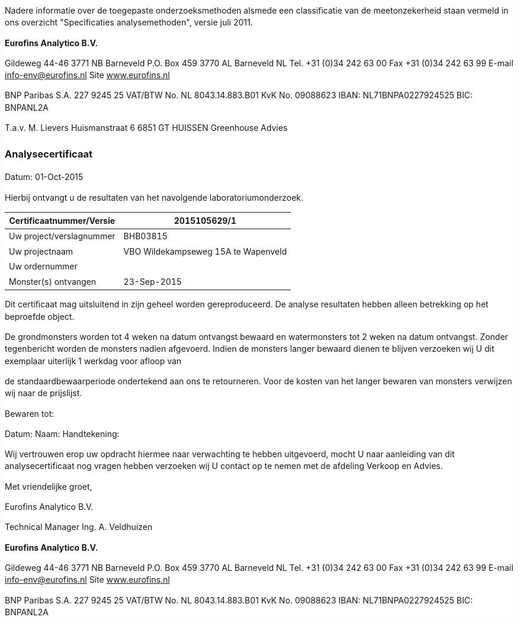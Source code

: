 Nadere informatie over de toegepaste onderzoeksmethoden alsmede een classificatie van de meetonzekerheid staan vermeld in ons overzicht "Specificaties analysemethoden", versie juli 2011.

**Eurofins Analytico B.V.**

Gildeweg 44-46 3771 NB Barneveld P.O. Box 459 3770 AL Barneveld NL Tel. +31 (0)34 242 63 00 Fax +31 (0)34 242 63 99 E-mail info-env@eurofins.nl Site www.eurofins.nl

BNP Paribas S.A. 227 9245 25 VAT/BTW No. NL 8043.14.883.B01 KvK No. 09088623 IBAN: NL71BNPA0227924525 BIC: BNPANL2A

T.a.v. M. Lievers Huismanstraat 6 6851 GT HUISSEN Greenhouse Advies

### **Analysecertificaat**

Datum: 01-Oct-2015

Hierbij ontvangt u de resultaten van het navolgende laboratoriumonderzoek.

| Certificaatnummer/Versie | 2015105629/1                        |
|--------------------------|-------------------------------------|
| Uw project/verslagnummer | BHB03815                            |
| Uw projectnaam           | VBO Wildekampseweg 15A te Wapenveld |
| Uw ordernummer           |                                     |
| Monster(s) ontvangen     | 23-Sep-2015                         |

Dit certificaat mag uitsluitend in zijn geheel worden gereproduceerd. De analyse resultaten hebben alleen betrekking op het beproefde object.

De grondmonsters worden tot 4 weken na datum ontvangst bewaard en watermonsters tot 2 weken na datum ontvangst. Zonder tegenbericht worden de monsters nadien afgevoerd. Indien de monsters langer bewaard dienen te blijven verzoeken wij U dit exemplaar uiterlijk 1 werkdag voor afloop van

de standaardbewaarperiode ondertekend aan ons te retourneren. Voor de kosten van het langer bewaren van monsters verwijzen wij naar de prijslijst.

Bewaren tot:

Datum: Naam: Handtekening:

Wij vertrouwen erop uw opdracht hiermee naar verwachting te hebben uitgevoerd, mocht U naar aanleiding van dit analysecertificaat nog vragen hebben verzoeken wij U contact op te nemen met de afdeling Verkoop en Advies.

Met vriendelijke groet,

Eurofins Analytico B.V.

Technical Manager Ing. A. Veldhuizen

**Eurofins Analytico B.V.**

Gildeweg 44-46 3771 NB Barneveld P.O. Box 459 3770 AL Barneveld NL Tel. +31 (0)34 242 63 00 Fax +31 (0)34 242 63 99 E-mail info-env@eurofins.nl Site www.eurofins.nl

BNP Paribas S.A. 227 9245 25 VAT/BTW No. NL 8043.14.883.B01 KvK No. 09088623 IBAN: NL71BNPA0227924525 BIC: BNPANL2A
